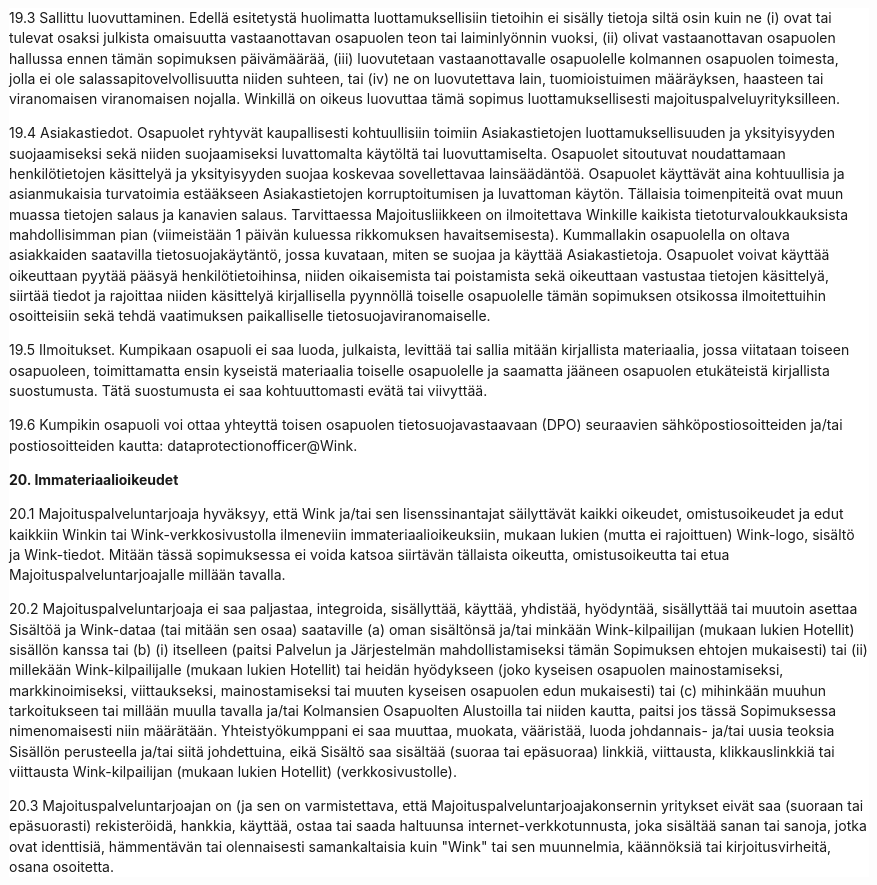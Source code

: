 19.3 Sallittu luovuttaminen. Edellä esitetystä huolimatta luottamuksellisiin tietoihin ei sisälly tietoja siltä osin kuin ne (i) ovat tai tulevat osaksi julkista omaisuutta vastaanottavan osapuolen teon tai laiminlyönnin vuoksi, (ii) olivat vastaanottavan osapuolen hallussa ennen tämän sopimuksen päivämäärää, (iii) luovutetaan vastaanottavalle osapuolelle kolmannen osapuolen toimesta, jolla ei ole salassapitovelvollisuutta niiden suhteen, tai (iv) ne on luovutettava lain, tuomioistuimen määräyksen, haasteen tai viranomaisen viranomaisen nojalla. Winkillä on oikeus luovuttaa tämä sopimus luottamuksellisesti majoituspalveluyrityksilleen.

19.4 Asiakastiedot. Osapuolet ryhtyvät kaupallisesti kohtuullisiin toimiin Asiakastietojen luottamuksellisuuden ja yksityisyyden suojaamiseksi sekä niiden suojaamiseksi luvattomalta käytöltä tai luovuttamiselta. Osapuolet sitoutuvat noudattamaan henkilötietojen käsittelyä ja yksityisyyden suojaa koskevaa sovellettavaa lainsäädäntöä. Osapuolet käyttävät aina kohtuullisia ja asianmukaisia ​​turvatoimia estääkseen Asiakastietojen korruptoitumisen ja luvattoman käytön. Tällaisia ​​toimenpiteitä ovat muun muassa tietojen salaus ja kanavien salaus. Tarvittaessa Majoitusliikkeen on ilmoitettava Winkille kaikista tietoturvaloukkauksista mahdollisimman pian (viimeistään 1 päivän kuluessa rikkomuksen havaitsemisesta). Kummallakin osapuolella on oltava asiakkaiden saatavilla tietosuojakäytäntö, jossa kuvataan, miten se suojaa ja käyttää Asiakastietoja. Osapuolet voivat käyttää oikeuttaan pyytää pääsyä henkilötietoihinsa, niiden oikaisemista tai poistamista sekä oikeuttaan vastustaa tietojen käsittelyä, siirtää tiedot ja rajoittaa niiden käsittelyä kirjallisella pyynnöllä toiselle osapuolelle tämän sopimuksen otsikossa ilmoitettuihin osoitteisiin sekä tehdä vaatimuksen paikalliselle tietosuojaviranomaiselle.

19.5 Ilmoitukset. Kumpikaan osapuoli ei saa luoda, julkaista, levittää tai sallia mitään kirjallista materiaalia, jossa viitataan toiseen osapuoleen, toimittamatta ensin kyseistä materiaalia toiselle osapuolelle ja saamatta jääneen osapuolen etukäteistä kirjallista suostumusta. Tätä suostumusta ei saa kohtuuttomasti evätä tai viivyttää.

19.6 Kumpikin osapuoli voi ottaa yhteyttä toisen osapuolen tietosuojavastaavaan (DPO) seuraavien sähköpostiosoitteiden ja/tai postiosoitteiden kautta: dataprotectionofficer@Wink.

**20. Immateriaalioikeudet**

20.1 Majoituspalveluntarjoaja hyväksyy, että Wink ja/tai sen lisenssinantajat säilyttävät kaikki oikeudet, omistusoikeudet ja edut kaikkiin Winkin tai Wink-verkkosivustolla ilmeneviin immateriaalioikeuksiin, mukaan lukien (mutta ei rajoittuen) Wink-logo, sisältö ja Wink-tiedot. Mitään tässä sopimuksessa ei voida katsoa siirtävän tällaista oikeutta, omistusoikeutta tai etua Majoituspalveluntarjoajalle millään tavalla.

20.2 Majoituspalveluntarjoaja ei saa paljastaa, integroida, sisällyttää, käyttää, yhdistää, hyödyntää, sisällyttää tai muutoin asettaa Sisältöä ja Wink-dataa (tai mitään sen osaa) saataville (a) oman sisältönsä ja/tai minkään Wink-kilpailijan (mukaan lukien Hotellit) sisällön kanssa tai (b) (i) itselleen (paitsi Palvelun ja Järjestelmän mahdollistamiseksi tämän Sopimuksen ehtojen mukaisesti) tai (ii) millekään Wink-kilpailijalle (mukaan lukien Hotellit) tai heidän hyödykseen (joko kyseisen osapuolen mainostamiseksi, markkinoimiseksi, viittaukseksi, mainostamiseksi tai muuten kyseisen osapuolen edun mukaisesti) tai (c) mihinkään muuhun tarkoitukseen tai millään muulla tavalla ja/tai Kolmansien Osapuolten Alustoilla tai niiden kautta, paitsi jos tässä Sopimuksessa nimenomaisesti niin määrätään. Yhteistyökumppani ei saa muuttaa, muokata, vääristää, luoda johdannais- ja/tai uusia teoksia Sisällön perusteella ja/tai siitä johdettuina, eikä Sisältö saa sisältää (suoraa tai epäsuoraa) linkkiä, viittausta, klikkauslinkkiä tai viittausta Wink-kilpailijan (mukaan lukien Hotellit) (verkkosivustolle).

20.3 Majoituspalveluntarjoajan on (ja sen on varmistettava, että Majoituspalveluntarjoajakonsernin yritykset eivät saa (suoraan tai epäsuorasti) rekisteröidä, hankkia, käyttää, ostaa tai saada haltuunsa internet-verkkotunnusta, joka sisältää sanan tai sanoja, jotka ovat identtisiä, hämmentävän tai olennaisesti samankaltaisia ​​kuin "Wink" tai sen muunnelmia, käännöksiä tai kirjoitusvirheitä, osana osoitetta.
